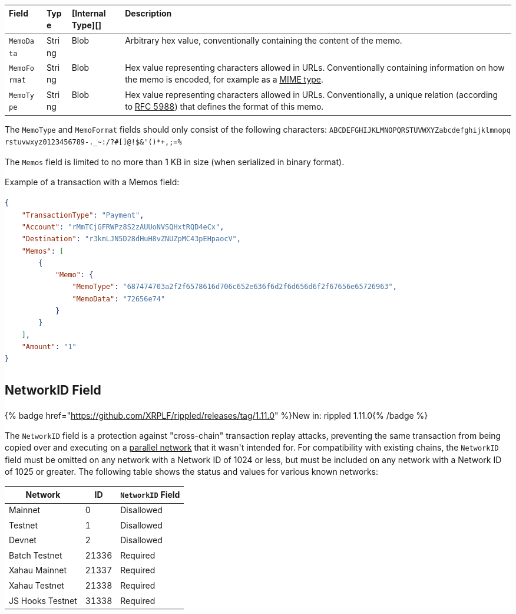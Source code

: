 | Field        | Type   | [Internal Type][] | Description                      |
|:-------------|:-------|:------------------|:---------------------------------|
| `MemoData`   | String | Blob              | Arbitrary hex value, conventionally containing the content of the memo. |
| `MemoFormat` | String | Blob              | Hex value representing characters allowed in URLs. Conventionally containing information on how the memo is encoded, for example as a [MIME type](http://www.iana.org/assignments/media-types/media-types.xhtml). |
| `MemoType`   | String | Blob              | Hex value representing characters allowed in URLs. Conventionally, a unique relation (according to [RFC 5988](http://tools.ietf.org/html/rfc5988#section-4)) that defines the format of this memo. |

The `MemoType` and `MemoFormat` fields should only consist of the following characters: `ABCDEFGHIJKLMNOPQRSTUVWXYZabcdefghijklmnopqrstuvwxyz0123456789-._~:/?#[]@!$&'()*+,;=%`

The `Memos` field is limited to no more than 1 KB in size (when serialized in binary format).

Example of a transaction with a Memos field:

```json
{
    "TransactionType": "Payment",
    "Account": "rMmTCjGFRWPz8S2zAUUoNVSQHxtRQD4eCx",
    "Destination": "r3kmLJN5D28dHuH8vZNUZpMC43pEHpaocV",
    "Memos": [
        {
            "Memo": {
                "MemoType": "687474703a2f2f6578616d706c652e636f6d2f6d656d6f2f67656e65726963",
                "MemoData": "72656e74"
            }
        }
    ],
    "Amount": "1"
}
```

## NetworkID Field
{% badge href="https://github.com/XRPLF/rippled/releases/tag/1.11.0" %}New in: rippled 1.11.0{% /badge %}

The `NetworkID` field is a protection against "cross-chain" transaction replay attacks, preventing the same transaction from being copied over and executing on a [parallel network](../../../concepts/networks-and-servers/parallel-networks.md) that it wasn't intended for. For compatibility with existing chains, the `NetworkID` field must be omitted on any network with a Network ID of 1024 or less, but must be included on any network with a Network ID of 1025 or greater. The following table shows the status and values for various known networks:

| Network                         | ID    | `NetworkID` Field                                    |
| ------------------------------- | ----- | ---------------------------------------------------- |
| Mainnet                         | 0     | Disallowed                                           |
| Testnet                         | 1     | Disallowed                                           |
| Devnet                          | 2     | Disallowed                                           |
| Batch Testnet                   | 21336 | Required                                             |
| Xahau Mainnet                   | 21337 | Required                                             |
| Xahau Testnet                   | 21338 | Required                                             |
| JS Hooks Testnet                | 31338 | Required                                             |


[auto-fillable]: #auto-fillable-fields